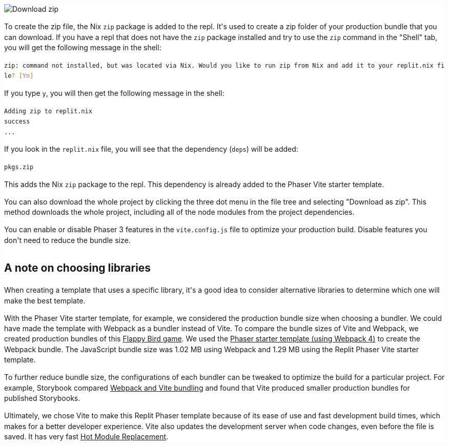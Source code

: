 ![Download zip](https://replit-docs-images.bardia.repl.co/images/programming-ide/creating-a-template/file-download.png)

To create the zip file, the Nix `zip` package is added to the repl. It's used to create a zip folder of your production bundle that you can download. If you have a repl that does not have the `zip` package installed and try to use the `zip` command in the "Shell" tab, you will get the following message in the shell:

```bash
zip: command not installed, but was located via Nix. Would you like to run zip from Nix and add it to your replit.nix file? [Yn]
```

If you type `y`, you will then get the following message in the shell:

```bash
Adding zip to replit.nix
success
...
```

If you look in the `replit.nix` file, you will see that the dependency (`deps`) will be added:

```
pkgs.zip
```

This adds the Nix `zip` package to the repl. This dependency is already added to the Phaser Vite starter template.

You can also download the whole project by clicking the three dot menu in the file tree and selecting "Download as zip". This method downloads the whole project, including all of the node modules from the project dependencies.

You can enable or disable Phaser 3 features in the `vite.config.js` file to optimize your production build. Disable features you don't need to reduce the bundle size.

## A note on choosing libraries

When creating a template that uses a specific library, it's a good idea to consider alternative libraries to determine which one will make the best template.

With the Phaser Vite starter template, for example, we considered the production bundle size when choosing a bundler. We could have made the template with Webpack as a bundler instead of Vite. To compare the bundle sizes of Vite and Webpack, we created production bundles of this [Flappy Bird game](https://replit.com/@ritza/Flappy-Bird-Phaser#script.js). We used the [Phaser starter template (using Webpack 4)](https://github.com/photonstorm/phaser3-project-template) to create the Webpack bundle. The JavaScript bundle size was 1.02 MB using Webpack and 1.29 MB using the Replit Phaser Vite starter template.

To further reduce bundle size, the configurations of each bundler can be tweaked to optimize the build for a particular project. For example, Storybook compared [Webpack and Vite bundling](https://storybook.js.org/blog/storybook-performance-from-webpack-to-vite) and found that Vite produced smaller production bundles for published Storybooks.

Ultimately, we chose Vite to make this Replit Phaser template because of its ease of use and fast development build times, which makes for a better developer experience. Vite also updates the development server when code changes, even before the file is saved. It has very fast [Hot Module Replacement](https://vitejs.dev/guide/features.html#hot-module-replacement).
